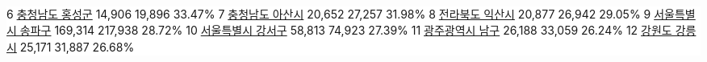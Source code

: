   <tr class="item">
    <td>6</td>
    <td><a href="/실거래가/2021/06/17/44800.html">충청남도 홍성군</a></td>
    <td>14,906</td>
    <td>19,896</td>
    <td>33.47%</td>
  </tr>

  <tr class="item">
    <td>7</td>
    <td><a href="/실거래가/2021/06/17/44200.html">충청남도 아산시</a></td>
    <td>20,652</td>
    <td>27,257</td>
    <td>31.98%</td>
  </tr>

  <tr class="item">
    <td>8</td>
    <td><a href="/실거래가/2021/06/17/45140.html">전라북도 익산시</a></td>
    <td>20,877</td>
    <td>26,942</td>
    <td>29.05%</td>
  </tr>

  <tr class="item">
    <td>9</td>
    <td><a href="/실거래가/2021/06/17/11710.html">서울특별시 송파구</a></td>
    <td>169,314</td>
    <td>217,938</td>
    <td>28.72%</td>
  </tr>

  <tr class="item">
    <td>10</td>
    <td><a href="/실거래가/2021/06/17/11500.html">서울특별시 강서구</a></td>
    <td>58,813</td>
    <td>74,923</td>
    <td>27.39%</td>
  </tr>

  <tr class="item">
    <td>11</td>
    <td><a href="/실거래가/2021/06/17/29155.html">광주광역시 남구</a></td>
    <td>26,188</td>
    <td>33,059</td>
    <td>26.24%</td>
  </tr>

  <tr class="item">
    <td>12</td>
    <td><a href="/실거래가/2021/06/17/42150.html">강원도 강릉시</a></td>
    <td>25,171</td>
    <td>31,887</td>
    <td>26.68%</td>
  </tr>
